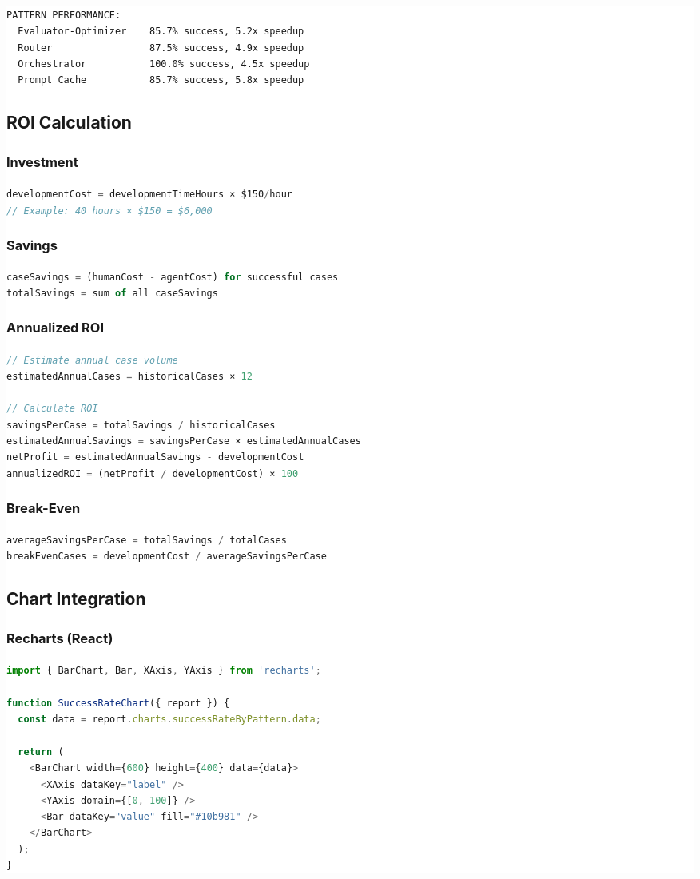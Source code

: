 ```
PATTERN PERFORMANCE:
  Evaluator-Optimizer    85.7% success, 5.2x speedup
  Router                 87.5% success, 4.9x speedup
  Orchestrator           100.0% success, 4.5x speedup
  Prompt Cache           85.7% success, 5.8x speedup
```

## ROI Calculation

### Investment

```typescript
developmentCost = developmentTimeHours × $150/hour
// Example: 40 hours × $150 = $6,000
```

### Savings

```typescript
caseSavings = (humanCost - agentCost) for successful cases
totalSavings = sum of all caseSavings
```

### Annualized ROI

```typescript
// Estimate annual case volume
estimatedAnnualCases = historicalCases × 12

// Calculate ROI
savingsPerCase = totalSavings / historicalCases
estimatedAnnualSavings = savingsPerCase × estimatedAnnualCases
netProfit = estimatedAnnualSavings - developmentCost
annualizedROI = (netProfit / developmentCost) × 100
```

### Break-Even

```typescript
averageSavingsPerCase = totalSavings / totalCases
breakEvenCases = developmentCost / averageSavingsPerCase
```

## Chart Integration

### Recharts (React)

```typescript
import { BarChart, Bar, XAxis, YAxis } from 'recharts';

function SuccessRateChart({ report }) {
  const data = report.charts.successRateByPattern.data;

  return (
    <BarChart width={600} height={400} data={data}>
      <XAxis dataKey="label" />
      <YAxis domain={[0, 100]} />
      <Bar dataKey="value" fill="#10b981" />
    </BarChart>
  );
}
```
